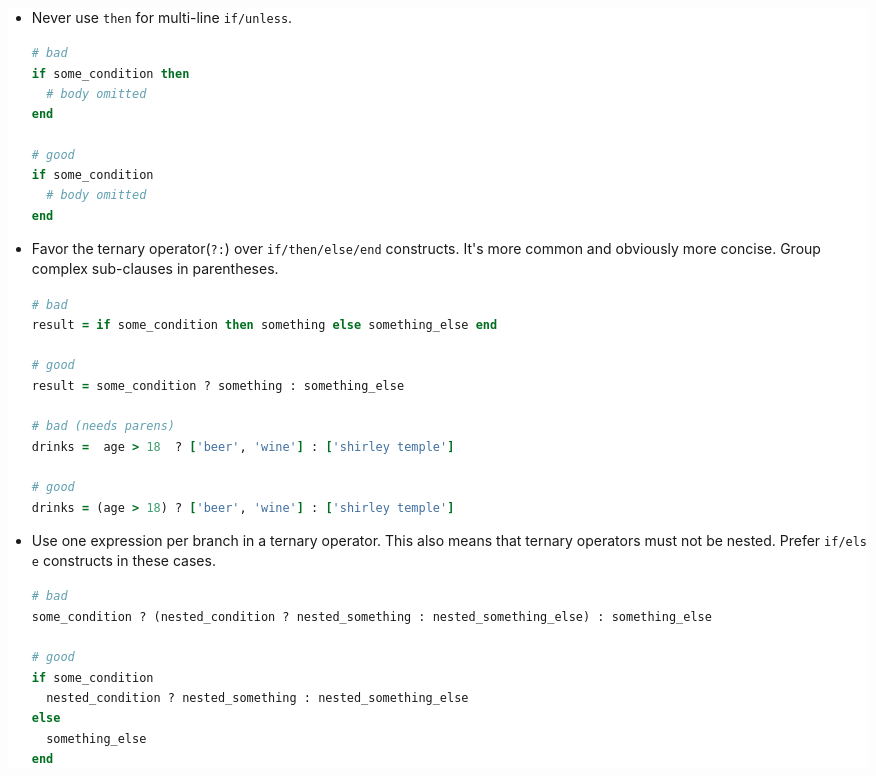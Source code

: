 * Never use `then` for multi-line `if/unless`.

    ```Ruby
    # bad
    if some_condition then
      # body omitted
    end

    # good
    if some_condition
      # body omitted
    end
    ```

* Favor the ternary operator(`?:`) over `if/then/else/end` constructs.  It's
  more common and obviously more concise. Group complex sub-clauses in
  parentheses.

    ```Ruby
    # bad
    result = if some_condition then something else something_else end

    # good
    result = some_condition ? something : something_else

    # bad (needs parens)
    drinks =  age > 18  ? ['beer', 'wine'] : ['shirley temple']

    # good
    drinks = (age > 18) ? ['beer', 'wine'] : ['shirley temple']
    ```

* Use one expression per branch in a ternary operator. This
  also means that ternary operators must not be nested. Prefer
  `if/else` constructs in these cases.

    ```Ruby
    # bad
    some_condition ? (nested_condition ? nested_something : nested_something_else) : something_else

    # good
    if some_condition
      nested_condition ? nested_something : nested_something_else
    else
      something_else
    end
    ```


[^1]: http://bit.ly/coffescript-says-no-to-ternary "Indeed, the authors of coffeescript outlawed the ternary (`t ? a : b`) operator"